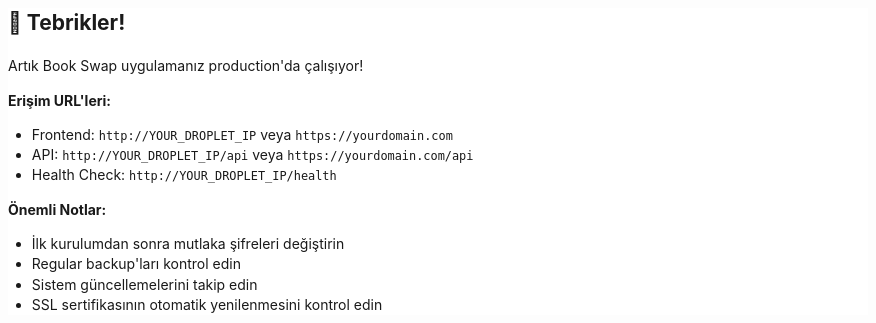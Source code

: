 ## 🎉 Tebrikler!

Artık Book Swap uygulamanız production'da çalışıyor! 

**Erişim URL'leri:**
- Frontend: `http://YOUR_DROPLET_IP` veya `https://yourdomain.com`
- API: `http://YOUR_DROPLET_IP/api` veya `https://yourdomain.com/api`
- Health Check: `http://YOUR_DROPLET_IP/health`

**Önemli Notlar:**
- İlk kurulumdan sonra mutlaka şifreleri değiştirin
- Regular backup'ları kontrol edin
- Sistem güncellemelerini takip edin
- SSL sertifikasının otomatik yenilenmesini kontrol edin 
